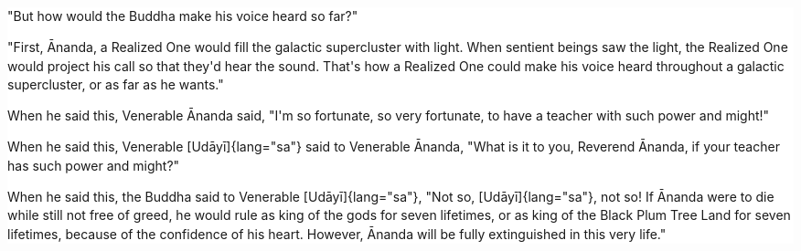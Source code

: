 "But how would the Buddha make his voice heard so far?"

"First, Ānanda, a Realized One would fill the galactic supercluster with
light. When sentient beings saw the light, the Realized One would
project his call so that they'd hear the sound. That's how a Realized
One could make his voice heard throughout a galactic supercluster, or as
far as he wants."

When he said this, Venerable Ānanda said, "I'm so fortunate, so very
fortunate, to have a teacher with such power and might!"

When he said this, Venerable [Udāyī]{lang="sa"} said to Venerable
Ānanda, "What is it to you, Reverend Ānanda, if your teacher has such
power and might?"

When he said this, the Buddha said to Venerable [Udāyī]{lang="sa"}, "Not
so, [Udāyī]{lang="sa"}, not so! If Ānanda were to die while still not
free of greed, he would rule as king of the gods for seven lifetimes, or
as king of the Black Plum Tree Land for seven lifetimes, because of the
confidence of his heart. However, Ānanda will be fully extinguished in
this very life."

